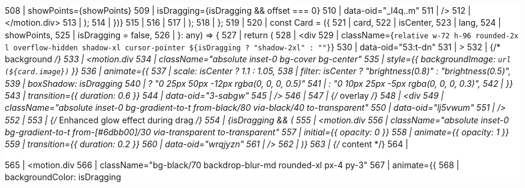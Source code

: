 508 |                   showPoints={showPoints}
509 |                   isDragging={isDragging && offset === 0}
510 |                   data-oid="_l4q..m"
511 |                 />
512 |               </motion.div>
513 |             );
514 |           })}
515 |         </AnimatePresence>
516 |       </div>
517 |     );
518 |   };
519 | 
520 |   const Card = ({
521 |     card,
522 |     isCenter,
523 |     lang,
524 |     showPoints,
525 |     isDragging = false,
526 |   }: any) => {
527 |     return (
528 |       <div
529 |         className={`relative w-72 h-96 rounded-2xl overflow-hidden shadow-xl cursor-pointer ${isDragging ? "shadow-2xl" : ""}`}
530 |         data-oid="53:t-dn"
531 |       >
532 |         {/* background */}
533 |         <motion.div
534 |           className="absolute inset-0 bg-cover bg-center"
535 |           style={{ backgroundImage: `url(${card.image})` }}
536 |           animate={{
537 |             scale: isCenter ? 1.1 : 1.05,
538 |             filter: isCenter ? "brightness(0.8)" : "brightness(0.5)",
539 |             boxShadow: isDragging
540 |               ? "0 25px 50px -12px rgba(0, 0, 0, 0.5)"
541 |               : "0 10px 25px -5px rgba(0, 0, 0, 0.3)",
542 |           }}
543 |           transition={{ duration: 0.6 }}
544 |           data-oid="3-sabgw"
545 |         />
546 | 
547 |         {/* overlay */}
548 |         <div
549 |           className="absolute inset-0 bg-gradient-to-t from-black/80 via-black/40 to-transparent"
550 |           data-oid="lj5vwum"
551 |         />
552 | 
553 |         {/* Enhanced glow effect during drag */}
554 |         {isDragging && (
555 |           <motion.div
556 |             className="absolute inset-0 bg-gradient-to-t from-[#6dbb00]/30 via-transparent to-transparent"
557 |             initial={{ opacity: 0 }}
558 |             animate={{ opacity: 1 }}
559 |             transition={{ duration: 0.2 }}
560 |             data-oid="wrqjyzn"
561 |           />
562 |         )}
563 |         {/* content */}
564 |         <div className="absolute inset-x-0 bottom-0 p-4" data-oid="o31djvq">
565 |           <motion.div
566 |             className="bg-black/70 backdrop-blur-md rounded-xl px-4 py-3"
567 |             animate={{
568 |               backgroundColor: isDragging
